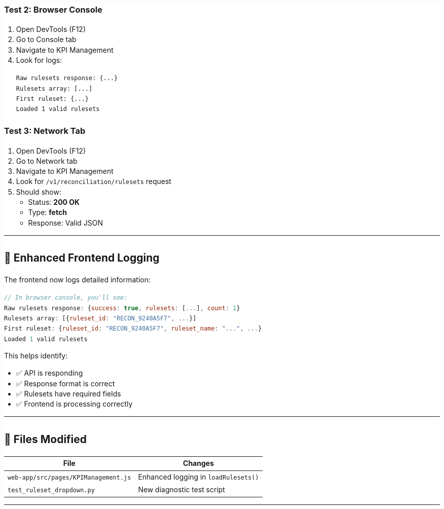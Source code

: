 ### Test 2: Browser Console
1. Open DevTools (F12)
2. Go to Console tab
3. Navigate to KPI Management
4. Look for logs:
   ```
   Raw rulesets response: {...}
   Rulesets array: [...]
   First ruleset: {...}
   Loaded 1 valid rulesets
   ```

### Test 3: Network Tab
1. Open DevTools (F12)
2. Go to Network tab
3. Navigate to KPI Management
4. Look for `/v1/reconciliation/rulesets` request
5. Should show:
   - Status: **200 OK**
   - Type: **fetch**
   - Response: Valid JSON

---

## 🔧 Enhanced Frontend Logging

The frontend now logs detailed information:

```javascript
// In browser console, you'll see:
Raw rulesets response: {success: true, rulesets: [...], count: 1}
Rulesets array: [{ruleset_id: "RECON_9240A5F7", ...}]
First ruleset: {ruleset_id: "RECON_9240A5F7", ruleset_name: "...", ...}
Loaded 1 valid rulesets
```

This helps identify:
- ✅ API is responding
- ✅ Response format is correct
- ✅ Rulesets have required fields
- ✅ Frontend is processing correctly

---

## 📁 Files Modified

| File | Changes |
|------|---------|
| `web-app/src/pages/KPIManagement.js` | Enhanced logging in `loadRulesets()` |
| `test_ruleset_dropdown.py` | New diagnostic test script |

---